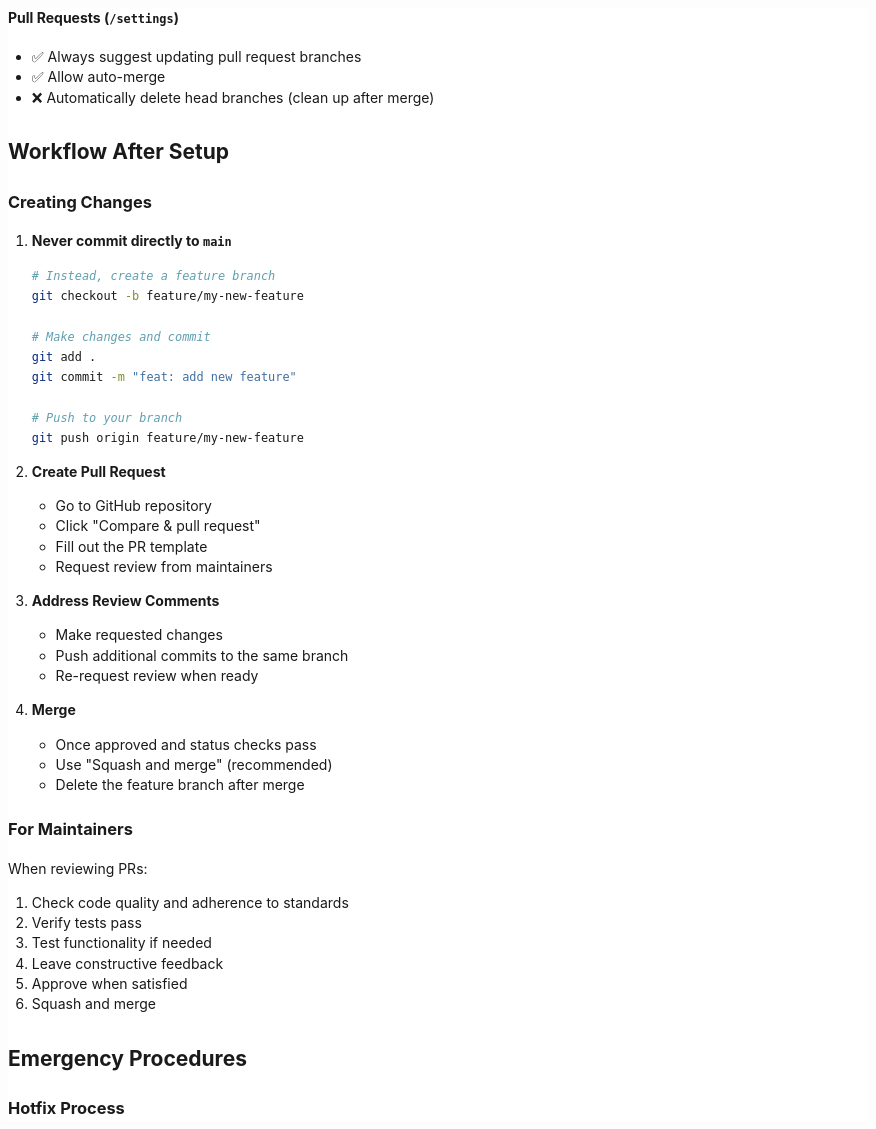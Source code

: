 #### Pull Requests (`/settings`)
- ✅ Always suggest updating pull request branches
- ✅ Allow auto-merge
- ❌ Automatically delete head branches (clean up after merge)

## Workflow After Setup

### Creating Changes

1. **Never commit directly to `main`**
   ```bash
   # Instead, create a feature branch
   git checkout -b feature/my-new-feature

   # Make changes and commit
   git add .
   git commit -m "feat: add new feature"

   # Push to your branch
   git push origin feature/my-new-feature
   ```

2. **Create Pull Request**
   - Go to GitHub repository
   - Click "Compare & pull request"
   - Fill out the PR template
   - Request review from maintainers

3. **Address Review Comments**
   - Make requested changes
   - Push additional commits to the same branch
   - Re-request review when ready

4. **Merge**
   - Once approved and status checks pass
   - Use "Squash and merge" (recommended)
   - Delete the feature branch after merge

### For Maintainers

When reviewing PRs:
1. Check code quality and adherence to standards
2. Verify tests pass
3. Test functionality if needed
4. Leave constructive feedback
5. Approve when satisfied
6. Squash and merge

## Emergency Procedures

### Hotfix Process
